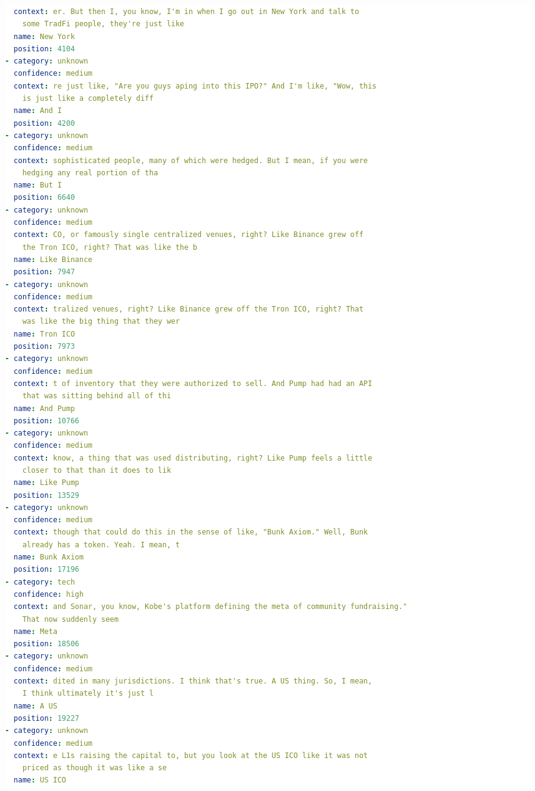 ```yaml
  context: er. But then I, you know, I'm in when I go out in New York and talk to
    some TradFi people, they're just like
  name: New York
  position: 4104
- category: unknown
  confidence: medium
  context: re just like, "Are you guys aping into this IPO?" And I'm like, "Wow, this
    is just like a completely diff
  name: And I
  position: 4200
- category: unknown
  confidence: medium
  context: sophisticated people, many of which were hedged. But I mean, if you were
    hedging any real portion of tha
  name: But I
  position: 6640
- category: unknown
  confidence: medium
  context: CO, or famously single centralized venues, right? Like Binance grew off
    the Tron ICO, right? That was like the b
  name: Like Binance
  position: 7947
- category: unknown
  confidence: medium
  context: tralized venues, right? Like Binance grew off the Tron ICO, right? That
    was like the big thing that they wer
  name: Tron ICO
  position: 7973
- category: unknown
  confidence: medium
  context: t of inventory that they were authorized to sell. And Pump had had an API
    that was sitting behind all of thi
  name: And Pump
  position: 10766
- category: unknown
  confidence: medium
  context: know, a thing that was used distributing, right? Like Pump feels a little
    closer to that than it does to lik
  name: Like Pump
  position: 13529
- category: unknown
  confidence: medium
  context: though that could do this in the sense of like, "Bunk Axiom." Well, Bunk
    already has a token. Yeah. I mean, t
  name: Bunk Axiom
  position: 17196
- category: tech
  confidence: high
  context: and Sonar, you know, Kobe's platform defining the meta of community fundraising."
    That now suddenly seem
  name: Meta
  position: 18506
- category: unknown
  confidence: medium
  context: dited in many jurisdictions. I think that's true. A US thing. So, I mean,
    I think ultimately it's just l
  name: A US
  position: 19227
- category: unknown
  confidence: medium
  context: e L1s raising the capital to, but you look at the US ICO like it was not
    priced as though it was like a se
  name: US ICO
```